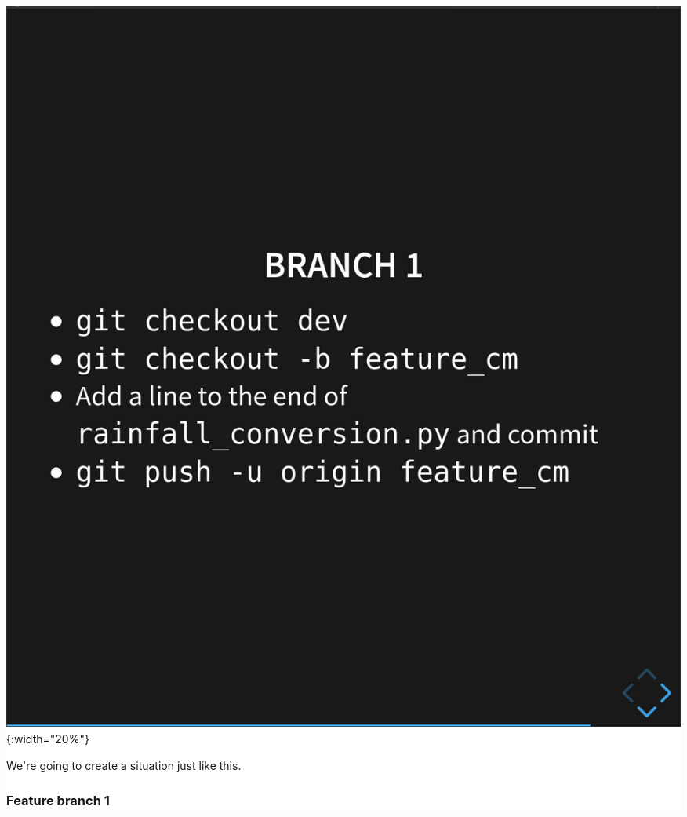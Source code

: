 ![First branch changes](fig/slides/07-conflict/3_changes.png){:width="20%"}

We're going to create a situation just like this.

### Feature branch 1
